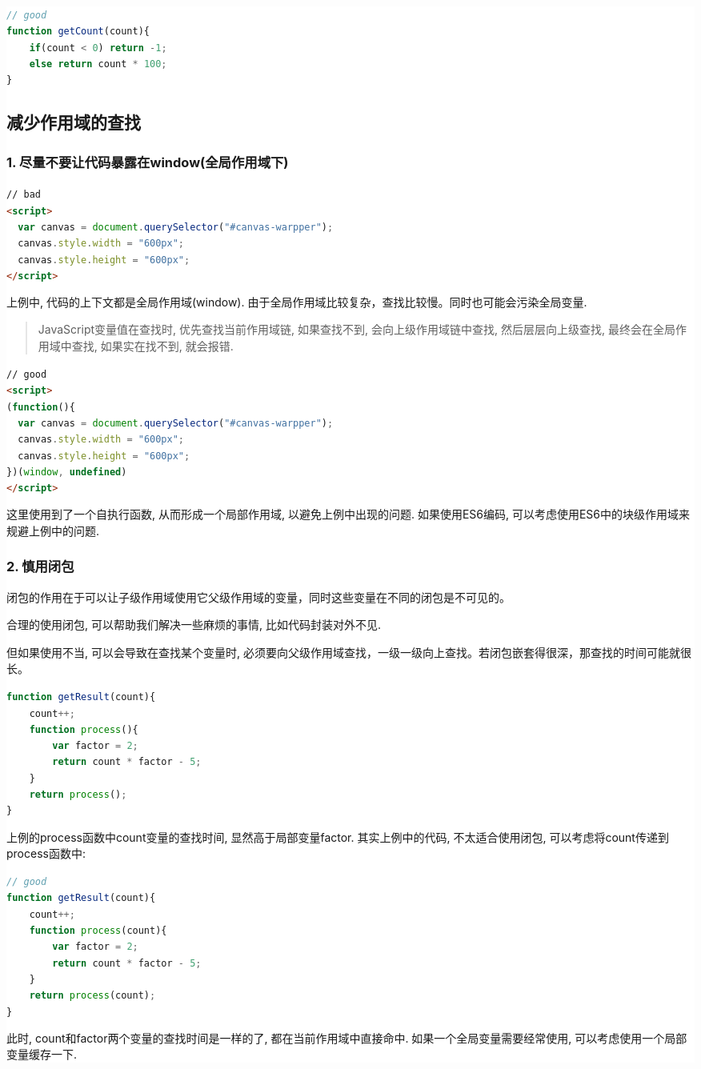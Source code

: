 
``` js
// good
function getCount(count){
    if(count < 0) return -1;
    else return count * 100;
}
```

## 减少作用域的查找

### 1. 尽量不要让代码暴露在window(全局作用域下)
``` html
// bad
<script>
  var canvas = document.querySelector("#canvas-warpper");
  canvas.style.width = "600px";
  canvas.style.height = "600px";
</script>
```
上例中, 代码的上下文都是全局作用域(window). 
由于全局作用域比较复杂，查找比较慢。同时也可能会污染全局变量. 

> JavaScript变量值在查找时, 优先查找当前作用域链, 如果查找不到, 会向上级作用域链中查找, 然后层层向上级查找, 最终会在全局作用域中查找, 如果实在找不到, 就会报错.

``` html
// good
<script>
(function(){
  var canvas = document.querySelector("#canvas-warpper");
  canvas.style.width = "600px";
  canvas.style.height = "600px";
})(window, undefined)
</script>
```

这里使用到了一个自执行函数, 从而形成一个局部作用域, 以避免上例中出现的问题.  如果使用ES6编码, 可以考虑使用ES6中的块级作用域来规避上例中的问题. 

### 2. 慎用闭包
闭包的作用在于可以让子级作用域使用它父级作用域的变量，同时这些变量在不同的闭包是不可见的。

合理的使用闭包, 可以帮助我们解决一些麻烦的事情, 比如代码封装对外不见.

但如果使用不当, 可以会导致在查找某个变量时, 必须要向父级作用域查找，一级一级向上查找。若闭包嵌套得很深，那查找的时间可能就很长。

``` js
function getResult(count){
    count++;
    function process(){
        var factor = 2;
        return count * factor - 5;
    }
    return process();
}
```
上例的process函数中count变量的查找时间, 显然高于局部变量factor. 其实上例中的代码, 不太适合使用闭包, 可以考虑将count传递到process函数中:
``` js
// good
function getResult(count){
    count++;
    function process(count){
        var factor = 2;
        return count * factor - 5;
    }
    return process(count);
}
```
此时, count和factor两个变量的查找时间是一样的了, 都在当前作用域中直接命中. 如果一个全局变量需要经常使用, 可以考虑使用一个局部变量缓存一下.